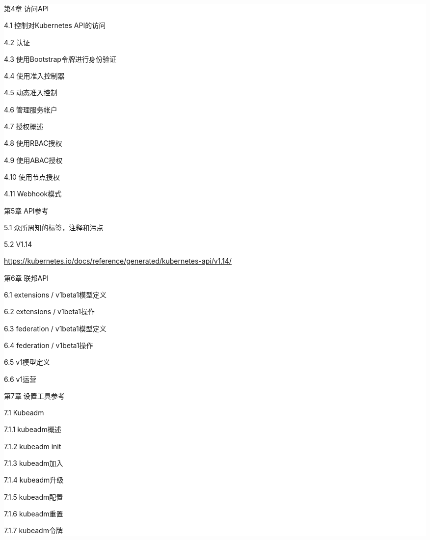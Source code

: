  

第4章    访问API

4.1    控制对Kubernetes API的访问

4.2    认证

4.3    使用Bootstrap令牌进行身份验证

4.4    使用准入控制器

4.5    动态准入控制

4.6    管理服务帐户

4.7    授权概述

4.8    使用RBAC授权

4.9    使用ABAC授权

4.10      使用节点授权

4.11      Webhook模式

第5章    API参考

5.1    众所周知的标签，注释和污点

5.2    V1.14

https://kubernetes.io/docs/reference/generated/kubernetes-api/v1.14/

第6章    联邦API

6.1    extensions / v1beta1模型定义

6.2    extensions / v1beta1操作

6.3    federation / v1beta1模型定义

6.4    federation / v1beta1操作

6.5    v1模型定义

6.6    v1运营

第7章    设置工具参考

7.1    Kubeadm

7.1.1     kubeadm概述

7.1.2     kubeadm init

7.1.3     kubeadm加入

7.1.4     kubeadm升级

7.1.5     kubeadm配置

7.1.6     kubeadm重置

7.1.7     kubeadm令牌
